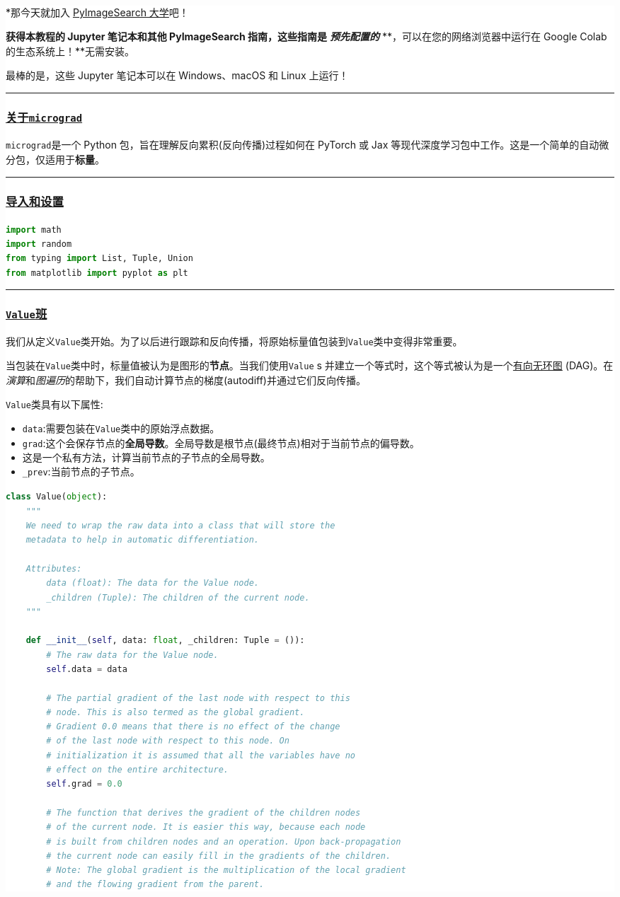  *那今天就加入 [PyImageSearch 大学](https://pyimagesearch.com/pyimagesearch-university/)吧！

**获得本教程的 Jupyter 笔记本和其他 PyImageSearch 指南，这些指南是** ***预先配置的*** **，可以在您的网络浏览器中运行在 Google Colab 的生态系统上！**无需安装。

最棒的是，这些 Jupyter 笔记本可以在 Windows、macOS 和 Linux 上运行！

* * *

### [**关于`micrograd`**](#TOC)

`micrograd`是一个 Python 包，旨在理解反向累积(反向传播)过程如何在 PyTorch 或 Jax 等现代深度学习包中工作。这是一个简单的自动微分包，仅适用于**标量**。

* * *

### [**导入和设置**](#TOC)

```py
import math
import random
from typing import List, Tuple, Union
from matplotlib import pyplot as plt
```

* * *

### [**`Value`班**](#TOC)

我们从定义`Value`类开始。为了以后进行跟踪和反向传播，将原始标量值包装到`Value`类中变得非常重要。

当包装在`Value`类中时，标量值被认为是图形的**节点**。当我们使用`Value` s 并建立一个等式时，这个等式被认为是一个[有向无环图](https://en.wikipedia.org/wiki/Directed_acyclic_graph) (DAG)。在*演算*和*图遍历*的帮助下，我们自动计算节点的梯度(autodiff)并通过它们反向传播。

`Value`类具有以下属性:

*   `data`:需要包装在`Value`类中的原始浮点数据。
*   `grad`:这个会保存节点的**全局导数**。全局导数是根节点(最终节点)相对于当前节点的偏导数。
*   这是一个私有方法，计算当前节点的子节点的全局导数。
*   `_prev`:当前节点的子节点。

```py
class Value(object):
    """
    We need to wrap the raw data into a class that will store the
    metadata to help in automatic differentiation.

    Attributes:
        data (float): The data for the Value node.
        _children (Tuple): The children of the current node.
    """

    def __init__(self, data: float, _children: Tuple = ()):
        # The raw data for the Value node.
        self.data = data

        # The partial gradient of the last node with respect to this
        # node. This is also termed as the global gradient.
        # Gradient 0.0 means that there is no effect of the change
        # of the last node with respect to this node. On
        # initialization it is assumed that all the variables have no
        # effect on the entire architecture.
        self.grad = 0.0

        # The function that derives the gradient of the children nodes
        # of the current node. It is easier this way, because each node
        # is built from children nodes and an operation. Upon back-propagation
        # the current node can easily fill in the gradients of the children.
        # Note: The global gradient is the multiplication of the local gradient
        # and the flowing gradient from the parent.
```